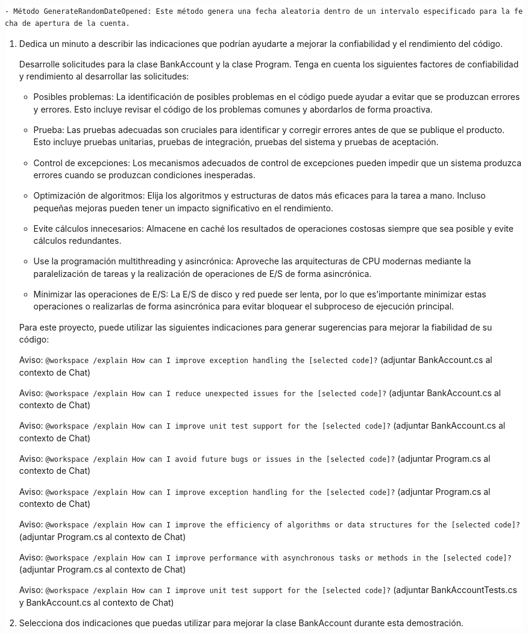     - Método GenerateRandomDateOpened: Este método genera una fecha aleatoria dentro de un intervalo especificado para la fecha de apertura de la cuenta.

1. Dedica un minuto a describir las indicaciones que podrían ayudarte a mejorar la confiabilidad y el rendimiento del código.

    Desarrolle solicitudes para la clase BankAccount y la clase Program. Tenga en cuenta los siguientes factores de confiabilidad y rendimiento al desarrollar las solicitudes:

    - Posibles problemas: La identificación de posibles problemas en el código puede ayudar a evitar que se produzcan errores y errores. Esto incluye revisar el código de los problemas comunes y abordarlos de forma proactiva.
    - Prueba: Las pruebas adecuadas son cruciales para identificar y corregir errores antes de que se publique el producto. Esto incluye pruebas unitarias, pruebas de integración, pruebas del sistema y pruebas de aceptación.
    - Control de excepciones: Los mecanismos adecuados de control de excepciones pueden impedir que un sistema produzca errores cuando se produzcan condiciones inesperadas.

    - Optimización de algoritmos: Elija los algoritmos y estructuras de datos más eficaces para la tarea a mano. Incluso pequeñas mejoras pueden tener un impacto significativo en el rendimiento.
    - Evite cálculos innecesarios: Almacene en caché los resultados de operaciones costosas siempre que sea posible y evite cálculos redundantes.
    - Use la programación multithreading y asincrónica: Aproveche las arquitecturas de CPU modernas mediante la paralelización de tareas y la realización de operaciones de E/S de forma asincrónica.
    - Minimizar las operaciones de E/S: La E/S de disco y red puede ser lenta, por lo que es’importante minimizar estas operaciones o realizarlas de forma asincrónica para evitar bloquear el subproceso de ejecución principal.

    Para este proyecto, puede utilizar las siguientes indicaciones para generar sugerencias para mejorar la fiabilidad de su código:

    Aviso: `@workspace /explain How can I improve exception handling the [selected code]?` (adjuntar BankAccount.cs al contexto de Chat)

    Aviso: `@workspace /explain How can I reduce unexpected issues for the [selected code]?` (adjuntar BankAccount.cs al contexto de Chat)

    Aviso: `@workspace /explain How can I improve unit test support for the [selected code]?` (adjuntar BankAccount.cs al contexto de Chat)

    Aviso: `@workspace /explain How can I avoid future bugs or issues in the [selected code]?` (adjuntar Program.cs al contexto de Chat)

    Aviso: `@workspace /explain How can I improve exception handling for the [selected code]?` (adjuntar Program.cs al contexto de Chat)

    Aviso: `@workspace /explain How can I improve the efficiency of algorithms or data structures for the [selected code]?` (adjuntar Program.cs al contexto de Chat)

    Aviso: `@workspace /explain How can I improve performance with asynchronous tasks or methods in the [selected code]?` (adjuntar Program.cs al contexto de Chat)

    Aviso: `@workspace /explain How can I improve unit test support for the [selected code]?` (adjuntar BankAccountTests.cs y BankAccount.cs al contexto de Chat)

1. Selecciona dos indicaciones que puedas utilizar para mejorar la clase BankAccount durante esta demostración.
